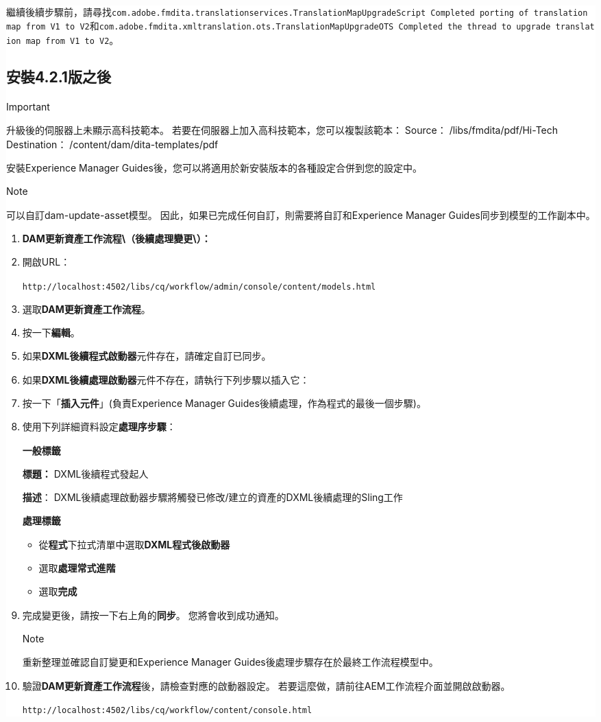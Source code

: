 繼續後續步驟前，請尋找`com.adobe.fmdita.translationservices.TranslationMapUpgradeScript Completed porting of translation map from V1 to V2`和`com.adobe.fmdita.xmltranslation.ots.TranslationMapUpgradeOTS Completed the thread to upgrade translation map from V1 to V2`。



## 安裝4.2.1版之後

>[!IMPORTANT]
>
> 升級後的伺服器上未顯示高科技範本。 若要在伺服器上加入高科技範本，您可以複製該範本： Source： /libs/fmdita/pdf/Hi-Tech Destination： /content/dam/dita-templates/pdf

安裝Experience Manager Guides後，您可以將適用於新安裝版本的各種設定合併到您的設定中。

>[!NOTE]
>
> 可以自訂dam-update-asset模型。 因此，如果已完成任何自訂，則需要將自訂和Experience Manager Guides同步到模型的工作副本中。

1. **DAM更新資產工作流程\（後續處理變更\）：**

1. 開啟URL：

   ```http
   http://localhost:4502/libs/cq/workflow/admin/console/content/models.html
   ```

1. 選取&#x200B;**DAM更新資產工作流程**。
1. 按一下&#x200B;**編輯**。
1. 如果&#x200B;**DXML後續程式啟動器**&#x200B;元件存在，請確定自訂已同步。
1. 如果&#x200B;**DXML後續處理啟動器**&#x200B;元件不存在，請執行下列步驟以插入它：

1. 按一下「**插入元件**」\(負責Experience Manager Guides後續處理，作為程式的最後一個步驟\)。
1. 使用下列詳細資料設定&#x200B;**處理序步驟**：

   **一般標籤**

   **標題：** DXML後續程式發起人

   **描述**： DXML後續處理啟動器步驟將觸發已修改/建立的資產的DXML後續處理的Sling工作

   **處理標籤**

   - 從&#x200B;**程式**&#x200B;下拉式清單中選取&#x200B;**DXML程式後啟動器**

   - 選取&#x200B;**處理常式進階**

   - 選取&#x200B;**完成**

1. 完成變更後，請按一下右上角的&#x200B;**同步**。 您將會收到成功通知。

   >[!NOTE]
   >
   > 重新整理並確認自訂變更和Experience Manager Guides後處理步驟存在於最終工作流程模型中。

1. 驗證&#x200B;**DAM更新資產工作流程**&#x200B;後，請檢查對應的啟動器設定。 若要這麼做，請前往AEM工作流程介面並開啟啟動器。

   ```http
   http://localhost:4502/libs/cq/workflow/content/console.html
   ```
